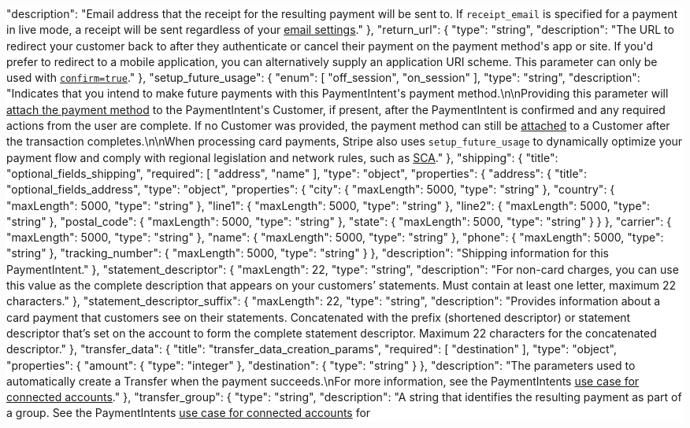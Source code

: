 &quot;description&quot;: &quot;Email address that the receipt for the resulting payment will be sent to. If `receipt_email` is specified for a payment in live mode, a receipt will be sent regardless of your [email settings](https://dashboard.stripe.com/account/emails).&quot;&#xA;    },&#xA;    &quot;return_url&quot;: {&#xA;      &quot;type&quot;: &quot;string&quot;,&#xA;      &quot;description&quot;: &quot;The URL to redirect your customer back to after they authenticate or cancel their payment on the payment method&#x27;s app or site. If you&#x27;d prefer to redirect to a mobile application, you can alternatively supply an application URI scheme. This parameter can only be used with [`confirm=true`](https://stripe.com/docs/api/payment_intents/create#create_payment_intent-confirm).&quot;&#xA;    },&#xA;    &quot;setup_future_usage&quot;: {&#xA;      &quot;enum&quot;: [&#xA;        &quot;off_session&quot;,&#xA;        &quot;on_session&quot;&#xA;      ],&#xA;      &quot;type&quot;: &quot;string&quot;,&#xA;      &quot;description&quot;: &quot;Indicates that you intend to make future payments with this PaymentIntent&#x27;s payment method.\n\nProviding this parameter will [attach the payment method](https://stripe.com/docs/payments/save-during-payment) to the PaymentIntent&#x27;s Customer, if present, after the PaymentIntent is confirmed and any required actions from the user are complete. If no Customer was provided, the payment method can still be [attached](https://stripe.com/docs/api/payment_methods/attach) to a Customer after the transaction completes.\n\nWhen processing card payments, Stripe also uses `setup_future_usage` to dynamically optimize your payment flow and comply with regional legislation and network rules, such as [SCA](https://stripe.com/docs/strong-customer-authentication).&quot;&#xA;    },&#xA;    &quot;shipping&quot;: {&#xA;      &quot;title&quot;: &quot;optional_fields_shipping&quot;,&#xA;      &quot;required&quot;: [&#xA;        &quot;address&quot;,&#xA;        &quot;name&quot;&#xA;      ],&#xA;      &quot;type&quot;: &quot;object&quot;,&#xA;      &quot;properties&quot;: {&#xA;        &quot;address&quot;: {&#xA;          &quot;title&quot;: &quot;optional_fields_address&quot;,&#xA;          &quot;type&quot;: &quot;object&quot;,&#xA;          &quot;properties&quot;: {&#xA;            &quot;city&quot;: {&#xA;              &quot;maxLength&quot;: 5000,&#xA;              &quot;type&quot;: &quot;string&quot;&#xA;            },&#xA;            &quot;country&quot;: {&#xA;              &quot;maxLength&quot;: 5000,&#xA;              &quot;type&quot;: &quot;string&quot;&#xA;            },&#xA;            &quot;line1&quot;: {&#xA;              &quot;maxLength&quot;: 5000,&#xA;              &quot;type&quot;: &quot;string&quot;&#xA;            },&#xA;            &quot;line2&quot;: {&#xA;              &quot;maxLength&quot;: 5000,&#xA;              &quot;type&quot;: &quot;string&quot;&#xA;            },&#xA;            &quot;postal_code&quot;: {&#xA;              &quot;maxLength&quot;: 5000,&#xA;              &quot;type&quot;: &quot;string&quot;&#xA;            },&#xA;            &quot;state&quot;: {&#xA;              &quot;maxLength&quot;: 5000,&#xA;              &quot;type&quot;: &quot;string&quot;&#xA;            }&#xA;          }&#xA;        },&#xA;        &quot;carrier&quot;: {&#xA;          &quot;maxLength&quot;: 5000,&#xA;          &quot;type&quot;: &quot;string&quot;&#xA;        },&#xA;        &quot;name&quot;: {&#xA;          &quot;maxLength&quot;: 5000,&#xA;          &quot;type&quot;: &quot;string&quot;&#xA;        },&#xA;        &quot;phone&quot;: {&#xA;          &quot;maxLength&quot;: 5000,&#xA;          &quot;type&quot;: &quot;string&quot;&#xA;        },&#xA;        &quot;tracking_number&quot;: {&#xA;          &quot;maxLength&quot;: 5000,&#xA;          &quot;type&quot;: &quot;string&quot;&#xA;        }&#xA;      },&#xA;      &quot;description&quot;: &quot;Shipping information for this PaymentIntent.&quot;&#xA;    },&#xA;    &quot;statement_descriptor&quot;: {&#xA;      &quot;maxLength&quot;: 22,&#xA;      &quot;type&quot;: &quot;string&quot;,&#xA;      &quot;description&quot;: &quot;For non-card charges, you can use this value as the complete description that appears on your customers&#x2019; statements. Must contain at least one letter, maximum 22 characters.&quot;&#xA;    },&#xA;    &quot;statement_descriptor_suffix&quot;: {&#xA;      &quot;maxLength&quot;: 22,&#xA;      &quot;type&quot;: &quot;string&quot;,&#xA;      &quot;description&quot;: &quot;Provides information about a card payment that customers see on their statements. Concatenated with the prefix (shortened descriptor) or statement descriptor that&#x2019;s set on the account to form the complete statement descriptor. Maximum 22 characters for the concatenated descriptor.&quot;&#xA;    },&#xA;    &quot;transfer_data&quot;: {&#xA;      &quot;title&quot;: &quot;transfer_data_creation_params&quot;,&#xA;      &quot;required&quot;: [&#xA;        &quot;destination&quot;&#xA;      ],&#xA;      &quot;type&quot;: &quot;object&quot;,&#xA;      &quot;properties&quot;: {&#xA;        &quot;amount&quot;: {&#xA;          &quot;type&quot;: &quot;integer&quot;&#xA;        },&#xA;        &quot;destination&quot;: {&#xA;          &quot;type&quot;: &quot;string&quot;&#xA;        }&#xA;      },&#xA;      &quot;description&quot;: &quot;The parameters used to automatically create a Transfer when the payment succeeds.\nFor more information, see the PaymentIntents [use case for connected accounts](https://stripe.com/docs/payments/connected-accounts).&quot;&#xA;    },&#xA;    &quot;transfer_group&quot;: {&#xA;      &quot;type&quot;: &quot;string&quot;,&#xA;      &quot;description&quot;: &quot;A string that identifies the resulting payment as part of a group. See the PaymentIntents [use case for connected accounts](https://stripe.com/docs/payments/connected-accounts) for